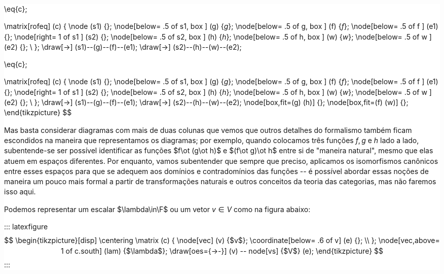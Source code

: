   \eq{c};

  \matrix[rofeq] (c) {
    \node (s1) {};
    \node[below= .5 of s1, box  ] (g)   {$g$};
    \node[below= .5 of g,  box  ] (f)   {$f$};
    \node[below= .5 of f        ] (e1)  {};
    \node[right=  1 of s1       ] (s2)  {};
    \node[below= .5 of s2, box  ] (h)   {$h$};
    \node[below= .5 of h,  box  ] (w)   {$w$};
    \node[below= .5 of w        ] (e2)  {}; \\
  };
  \draw[->] (s1)--(g)--(f)--(e1);
  \draw[->] (s2)--(h)--(w)--(e2);

  \eq{c};

  \matrix[rofeq] (c) {
    \node (s1) {};
    \node[below= .5 of s1, box  ] (g)   {$g$};
    \node[below= .5 of g,  box  ] (f)   {$f$};
    \node[below= .5 of f        ] (e1)  {};
    \node[right=  1 of s1       ] (s2)  {};
    \node[below= .5 of s2, box  ] (h)   {$h$};
    \node[below= .5 of h,  box  ] (w)   {$w$};
    \node[below= .5 of w        ] (e2)  {}; \\
  };
  \draw[->] (s1)--(g)--(f)--(e1);
  \draw[->] (s2)--(h)--(w)--(e2);
  \node[box,fit=(g) (h)] {};
  \node[box,fit=(f) (w)] {};
\end{tikzpicture}
$$

Mas basta considerar diagramas com mais de duas colunas que vemos que outros detalhes do formalismo também ficam escondidos na maneira que representamos os diagramas; por exemplo, quando colocamos três funções $f,g$ e $h$ lado a lado, subentende-se ser possível identificar as funções $f\ot (g\ot h)$ e $(f\ot g)\ot h$ entre si de "maneira natural", mesmo que elas atuem em espaços diferentes. Por enquanto, vamos subentender que sempre que preciso, aplicamos os isomorfismos canônicos entre esses espaços para que se adequem aos domínios e contradomínios das funções -- é possível abordar essas noções de maneira um pouco mais formal a partir de transformações naturais e outros conceitos da teoria das categorias, mas não faremos isso aqui.

Podemos representar um escalar $\lambda\in\F$ ou um vetor $v\in V$ como na figura abaixo:

::: latexfigure
$$
\begin{tikzpicture}[disp]
    \centering
    \matrix (c) {
      \node[vec] (v) {$v$};
      \coordinate[below= .6 of v] (e) {}; \\
    };
    \node[vec,above= 1 of c.south] (lam) {$\lambda$};
    \draw[oes={->-}] (v)
    -- node[vs] {$V$} (e);
  \end{tikzpicture}
$$
:::
